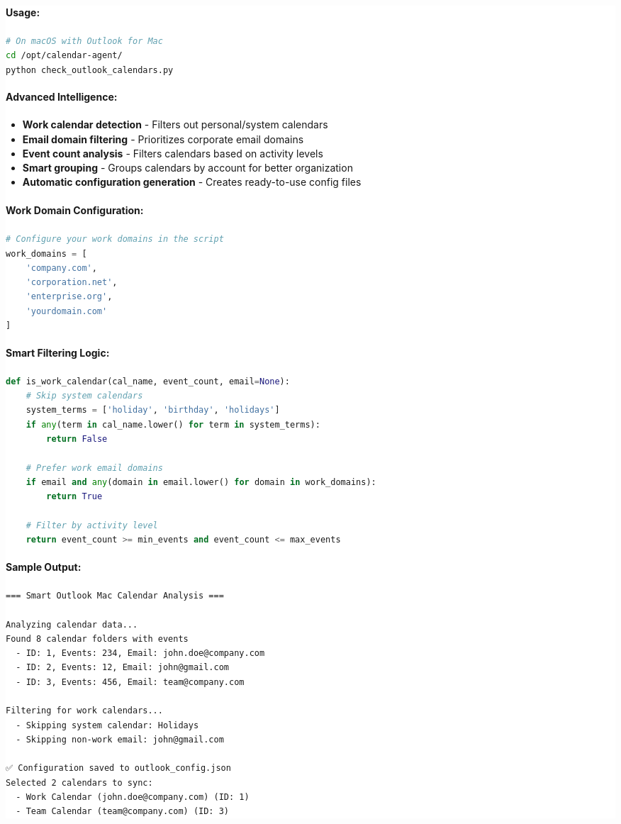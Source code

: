 #### Usage:
```bash
# On macOS with Outlook for Mac
cd /opt/calendar-agent/
python check_outlook_calendars.py
```

#### Advanced Intelligence:
- **Work calendar detection** - Filters out personal/system calendars
- **Email domain filtering** - Prioritizes corporate email domains
- **Event count analysis** - Filters calendars based on activity levels
- **Smart grouping** - Groups calendars by account for better organization
- **Automatic configuration generation** - Creates ready-to-use config files

#### Work Domain Configuration:
```python
# Configure your work domains in the script
work_domains = [
    'company.com', 
    'corporation.net', 
    'enterprise.org',
    'yourdomain.com'
]
```

#### Smart Filtering Logic:
```python
def is_work_calendar(cal_name, event_count, email=None):
    # Skip system calendars
    system_terms = ['holiday', 'birthday', 'holidays']
    if any(term in cal_name.lower() for term in system_terms):
        return False
    
    # Prefer work email domains
    if email and any(domain in email.lower() for domain in work_domains):
        return True
    
    # Filter by activity level
    return event_count >= min_events and event_count <= max_events
```

#### Sample Output:
```
=== Smart Outlook Mac Calendar Analysis ===

Analyzing calendar data...
Found 8 calendar folders with events
  - ID: 1, Events: 234, Email: john.doe@company.com
  - ID: 2, Events: 12, Email: john@gmail.com  
  - ID: 3, Events: 456, Email: team@company.com

Filtering for work calendars...
  - Skipping system calendar: Holidays
  - Skipping non-work email: john@gmail.com

✅ Configuration saved to outlook_config.json
Selected 2 calendars to sync:
  - Work Calendar (john.doe@company.com) (ID: 1)
  - Team Calendar (team@company.com) (ID: 3)
```
